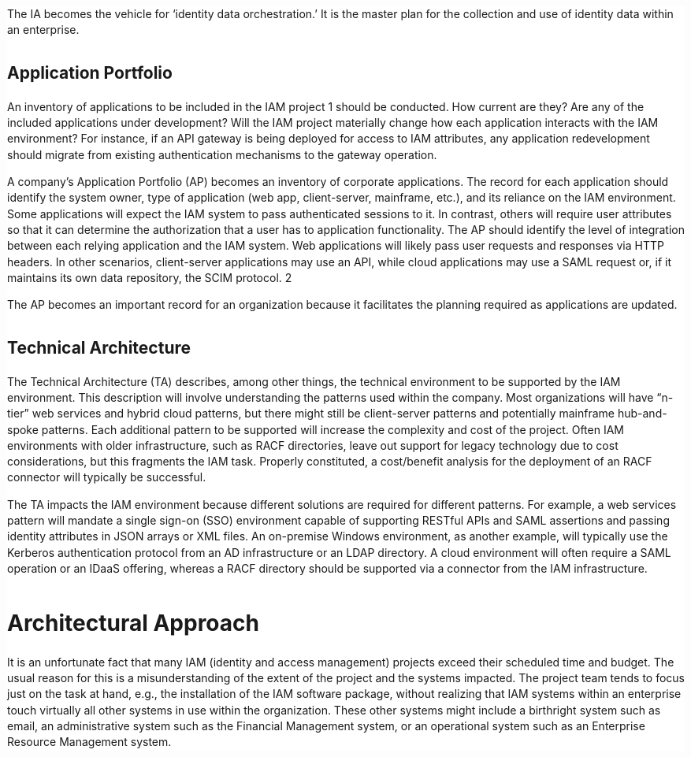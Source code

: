 The IA becomes the vehicle for ‘identity data orchestration.’ It is the master plan for the collection and use of identity data within an enterprise.

## Application Portfolio
An inventory of applications to be included in the IAM project 1 should be conducted. How current are they? Are any of the included applications under development? Will the IAM project materially change how each application interacts with the IAM environment? For instance, if an API gateway is being deployed for access to IAM attributes, any application redevelopment should migrate from existing authentication mechanisms to the gateway operation.

A company’s Application Portfolio (AP) becomes an inventory of corporate applications. The record for each application should identify the system owner, type of application (web app, client-server, mainframe, etc.), and its reliance on the IAM environment. Some applications will expect the IAM system to pass authenticated sessions to it. In contrast, others will require user attributes so that it can determine the authorization that a user has to application functionality. The AP should identify the level of integration between each relying application and the IAM system. Web applications will likely pass user requests and responses via HTTP headers. In other scenarios, client-server applications may use an API, while cloud applications may use a SAML request or, if it maintains its own data repository, the SCIM protocol. 2

The AP becomes an important record for an organization because it facilitates the planning required as applications are updated.

## Technical Architecture
The Technical Architecture (TA) describes, among other things, the technical environment to be supported by the IAM environment. This description will involve understanding the patterns used within the company. Most organizations will have “n-tier” web services and hybrid cloud patterns, but there might still be client-server patterns and potentially mainframe hub-and-spoke patterns. Each additional pattern to be supported will increase the complexity and cost of the project. Often IAM environments with older infrastructure, such as RACF directories, leave out support for legacy technology due to cost considerations, but this fragments the IAM task. Properly constituted, a cost/benefit analysis for the deployment of an RACF connector will typically be successful.

The TA impacts the IAM environment because different solutions are required for different patterns. For example, a web services pattern will mandate a single sign-on (SSO) environment capable of supporting RESTful APIs and SAML assertions and passing identity attributes in JSON arrays or XML files. An on-premise Windows environment, as another example, will typically use the Kerberos authentication protocol from an AD infrastructure or an LDAP directory. A cloud environment will often require a SAML operation or an IDaaS offering, whereas a RACF directory should be supported via a connector from the IAM infrastructure.

# Architectural Approach
It is an unfortunate fact that many IAM (identity and access management) projects exceed their scheduled time and budget. The usual reason for this is a misunderstanding of the extent of the project and the systems impacted. The project team tends to focus just on the task at hand, e.g., the installation of the IAM software package, without realizing that IAM systems within an enterprise touch virtually all other systems in use within the organization. These other systems might include a birthright system such as email, an administrative system such as the Financial Management system, or an operational system such as an Enterprise Resource Management system.
